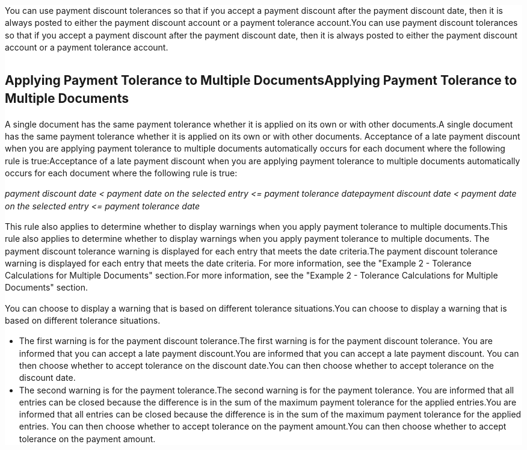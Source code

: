 <span data-ttu-id="68449-111">You can use payment discount tolerances so that if you accept a payment discount after the payment discount date, then it is always posted to either the payment discount account or a payment tolerance account.</span><span class="sxs-lookup"><span data-stu-id="68449-111">You can use payment discount tolerances so that if you accept a payment discount after the payment discount date, then it is always posted to either the payment discount account or a payment tolerance account.</span></span>

## <a name="applying-payment-tolerance-to-multiple-documents"></a><span data-ttu-id="68449-112">Applying Payment Tolerance to Multiple Documents</span><span class="sxs-lookup"><span data-stu-id="68449-112">Applying Payment Tolerance to Multiple Documents</span></span>  
<span data-ttu-id="68449-113">A single document has the same payment tolerance whether it is applied on its own or with other documents.</span><span class="sxs-lookup"><span data-stu-id="68449-113">A single document has the same payment tolerance whether it is applied on its own or with other documents.</span></span> <span data-ttu-id="68449-114">Acceptance of a late payment discount when you are applying payment tolerance to multiple documents automatically occurs for each document where the following rule is true:</span><span class="sxs-lookup"><span data-stu-id="68449-114">Acceptance of a late payment discount when you are applying payment tolerance to multiple documents automatically occurs for each document where the following rule is true:</span></span>  

<span data-ttu-id="68449-115">*payment discount date < payment date on the selected entry <= payment tolerance date*</span><span class="sxs-lookup"><span data-stu-id="68449-115">*payment discount date < payment date on the selected entry <= payment tolerance date*</span></span>  

<span data-ttu-id="68449-116">This rule also applies to determine whether to display warnings when you apply payment tolerance to multiple documents.</span><span class="sxs-lookup"><span data-stu-id="68449-116">This rule also applies to determine whether to display warnings when you apply payment tolerance to multiple documents.</span></span> <span data-ttu-id="68449-117">The payment discount tolerance warning is displayed for each entry that meets the date criteria.</span><span class="sxs-lookup"><span data-stu-id="68449-117">The payment discount tolerance warning is displayed for each entry that meets the date criteria.</span></span> <span data-ttu-id="68449-118">For more information, see the "Example 2 - Tolerance Calculations for Multiple Documents" section.</span><span class="sxs-lookup"><span data-stu-id="68449-118">For more information, see the "Example 2 - Tolerance Calculations for Multiple Documents" section.</span></span> 

<span data-ttu-id="68449-119">You can choose to display a warning that is based on different tolerance situations.</span><span class="sxs-lookup"><span data-stu-id="68449-119">You can choose to display a warning that is based on different tolerance situations.</span></span>  

- <span data-ttu-id="68449-120">The first warning is for the payment discount tolerance.</span><span class="sxs-lookup"><span data-stu-id="68449-120">The first warning is for the payment discount tolerance.</span></span> <span data-ttu-id="68449-121">You are informed that you can accept a late payment discount.</span><span class="sxs-lookup"><span data-stu-id="68449-121">You are informed that you can accept a late payment discount.</span></span> <span data-ttu-id="68449-122">You can then choose whether to accept tolerance on the discount date.</span><span class="sxs-lookup"><span data-stu-id="68449-122">You can then choose whether to accept tolerance on the discount date.</span></span>  
- <span data-ttu-id="68449-123">The second warning is for the payment tolerance.</span><span class="sxs-lookup"><span data-stu-id="68449-123">The second warning is for the payment tolerance.</span></span> <span data-ttu-id="68449-124">You are informed that all entries can be closed because the difference is in the sum of the maximum payment tolerance for the applied entries.</span><span class="sxs-lookup"><span data-stu-id="68449-124">You are informed that all entries can be closed because the difference is in the sum of the maximum payment tolerance for the applied entries.</span></span> <span data-ttu-id="68449-125">You can then choose whether to accept tolerance on the payment amount.</span><span class="sxs-lookup"><span data-stu-id="68449-125">You can then choose whether to accept tolerance on the payment amount.</span></span>
